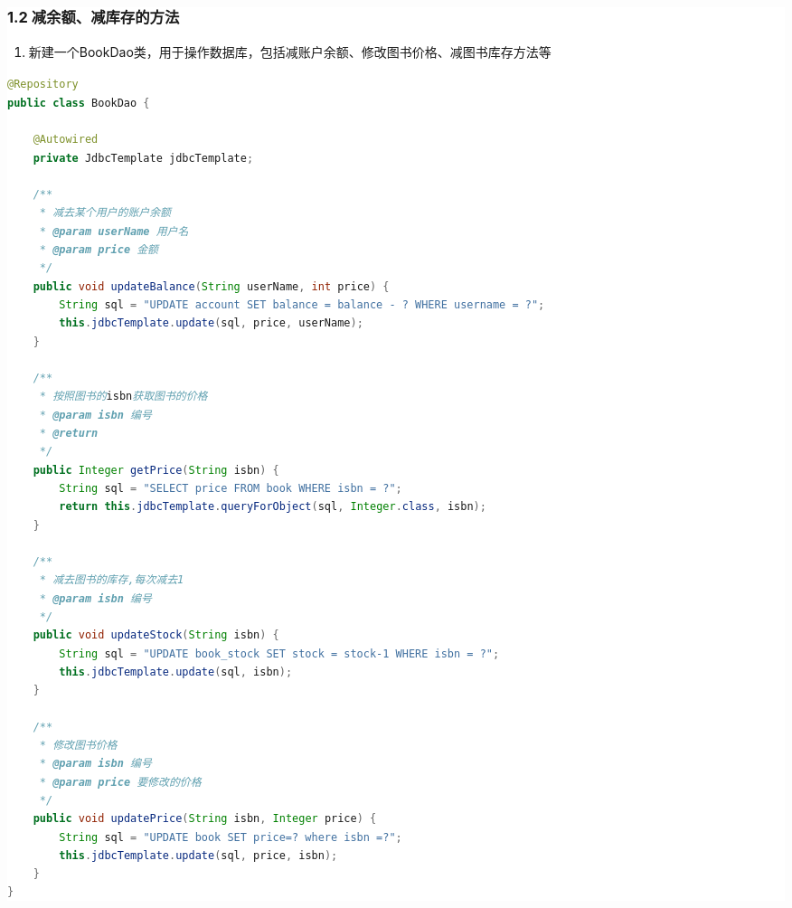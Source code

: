### 1.2 减余额、减库存的方法

1. 新建一个BookDao类，用于操作数据库，包括减账户余额、修改图书价格、减图书库存方法等

```java
@Repository
public class BookDao {

    @Autowired
    private JdbcTemplate jdbcTemplate;

    /**
     * 减去某个用户的账户余额
     * @param userName 用户名
     * @param price 金额
     */
    public void updateBalance(String userName, int price) {
        String sql = "UPDATE account SET balance = balance - ? WHERE username = ?";
        this.jdbcTemplate.update(sql, price, userName);
    }

    /**
     * 按照图书的isbn获取图书的价格
     * @param isbn 编号
     * @return
     */
    public Integer getPrice(String isbn) {
        String sql = "SELECT price FROM book WHERE isbn = ?";
        return this.jdbcTemplate.queryForObject(sql, Integer.class, isbn);
    }

    /**
     * 减去图书的库存,每次减去1
     * @param isbn 编号
     */
    public void updateStock(String isbn) {
        String sql = "UPDATE book_stock SET stock = stock-1 WHERE isbn = ?";
        this.jdbcTemplate.update(sql, isbn);
    }

    /**
     * 修改图书价格
     * @param isbn 编号
     * @param price 要修改的价格
     */
    public void updatePrice(String isbn, Integer price) {
        String sql = "UPDATE book SET price=? where isbn =?";
        this.jdbcTemplate.update(sql, price, isbn);
    }
}
```
